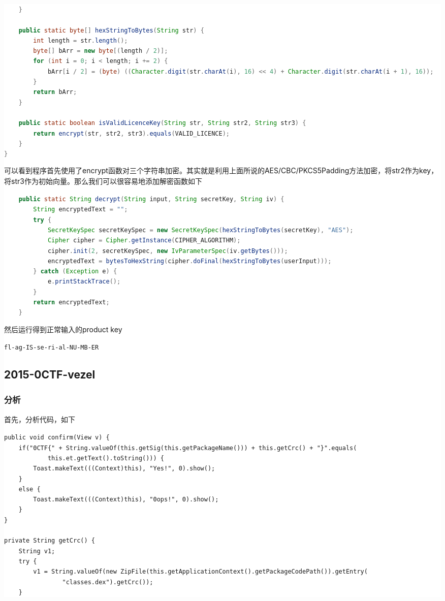```java
    }

    public static byte[] hexStringToBytes(String str) {
        int length = str.length();
        byte[] bArr = new byte[(length / 2)];
        for (int i = 0; i < length; i += 2) {
            bArr[i / 2] = (byte) ((Character.digit(str.charAt(i), 16) << 4) + Character.digit(str.charAt(i + 1), 16));
        }
        return bArr;
    }

    public static boolean isValidLicenceKey(String str, String str2, String str3) {
        return encrypt(str, str2, str3).equals(VALID_LICENCE);
    }
}
```

可以看到程序首先使用了encrypt函数对三个字符串加密。其实就是利用上面所说的AES/CBC/PKCS5Padding方法加密，将str2作为key，将str3作为初始向量。那么我们可以很容易地添加解密函数如下

```java
	public static String decrypt(String input, String secretKey, String iv) {
		String encryptedText = "";
		try {
			SecretKeySpec secretKeySpec = new SecretKeySpec(hexStringToBytes(secretKey), "AES");
			Cipher cipher = Cipher.getInstance(CIPHER_ALGORITHM);
			cipher.init(2, secretKeySpec, new IvParameterSpec(iv.getBytes()));
			encryptedText = bytesToHexString(cipher.doFinal(hexStringToBytes(userInput)));
		} catch (Exception e) {
			e.printStackTrace();
		}
		return encryptedText;
	}
```

然后运行得到正常输入的product key

```text
fl-ag-IS-se-ri-al-NU-MB-ER
```

## 2015-0CTF-vezel

### 分析

首先，分析代码，如下

```
public void confirm(View v) {
    if("0CTF{" + String.valueOf(this.getSig(this.getPackageName())) + this.getCrc() + "}".equals(
            this.et.getText().toString())) {
        Toast.makeText(((Context)this), "Yes!", 0).show();
    }
    else {
        Toast.makeText(((Context)this), "0ops!", 0).show();
    }
}

private String getCrc() {
    String v1;
    try {
        v1 = String.valueOf(new ZipFile(this.getApplicationContext().getPackageCodePath()).getEntry(
                "classes.dex").getCrc());
    }
```
